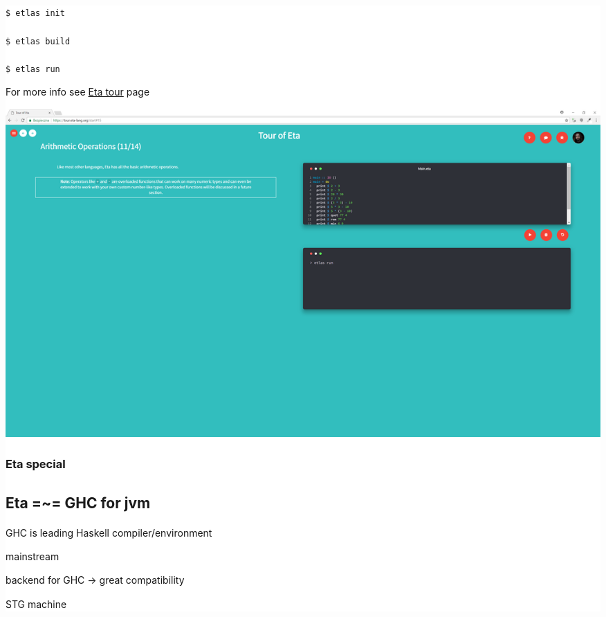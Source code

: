 ```
$ etlas init

$ etlas build

$ etlas run

```



For more info see [Eta tour](https://tour.eta-lang.org/)  page

![Haskell](/src/images/eta_tour.png)



### Eta special

## Eta =~=  GHC for jvm

GHC is leading Haskell compiler/environment

mainstream 



backend for GHC  -> great compatibility



STG machine
